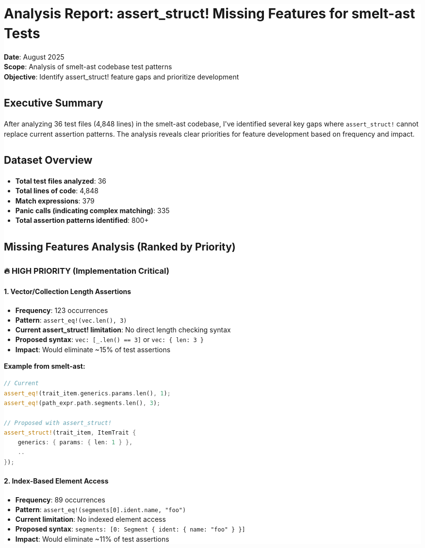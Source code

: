 # Analysis Report: assert_struct! Missing Features for smelt-ast Tests

**Date**: August 2025  
**Scope**: Analysis of smelt-ast codebase test patterns  
**Objective**: Identify assert_struct! feature gaps and prioritize development

## Executive Summary

After analyzing 36 test files (4,848 lines) in the smelt-ast codebase, I've identified several key gaps where `assert_struct!` cannot replace current assertion patterns. The analysis reveals clear priorities for feature development based on frequency and impact.

## Dataset Overview

- **Total test files analyzed**: 36
- **Total lines of code**: 4,848
- **Match expressions**: 379
- **Panic calls (indicating complex matching)**: 335
- **Total assertion patterns identified**: 800+

## Missing Features Analysis (Ranked by Priority)

### 🔥 HIGH PRIORITY (Implementation Critical)

#### 1. Vector/Collection Length Assertions
- **Frequency**: 123 occurrences
- **Pattern**: `assert_eq!(vec.len(), 3)`
- **Current assert_struct! limitation**: No direct length checking syntax
- **Proposed syntax**: `vec: [_.len() == 3]` or `vec: { len: 3 }`
- **Impact**: Would eliminate ~15% of test assertions

**Example from smelt-ast:**
```rust
// Current
assert_eq!(trait_item.generics.params.len(), 1);
assert_eq!(path_expr.path.segments.len(), 3);

// Proposed with assert_struct!
assert_struct!(trait_item, ItemTrait {
    generics: { params: { len: 1 } },
    ..
});
```

#### 2. Index-Based Element Access 
- **Frequency**: 89 occurrences  
- **Pattern**: `assert_eq!(segments[0].ident.name, "foo")`
- **Current limitation**: No indexed element access
- **Proposed syntax**: `segments: [0: Segment { ident: { name: "foo" } }]`
- **Impact**: Would eliminate ~11% of test assertions

